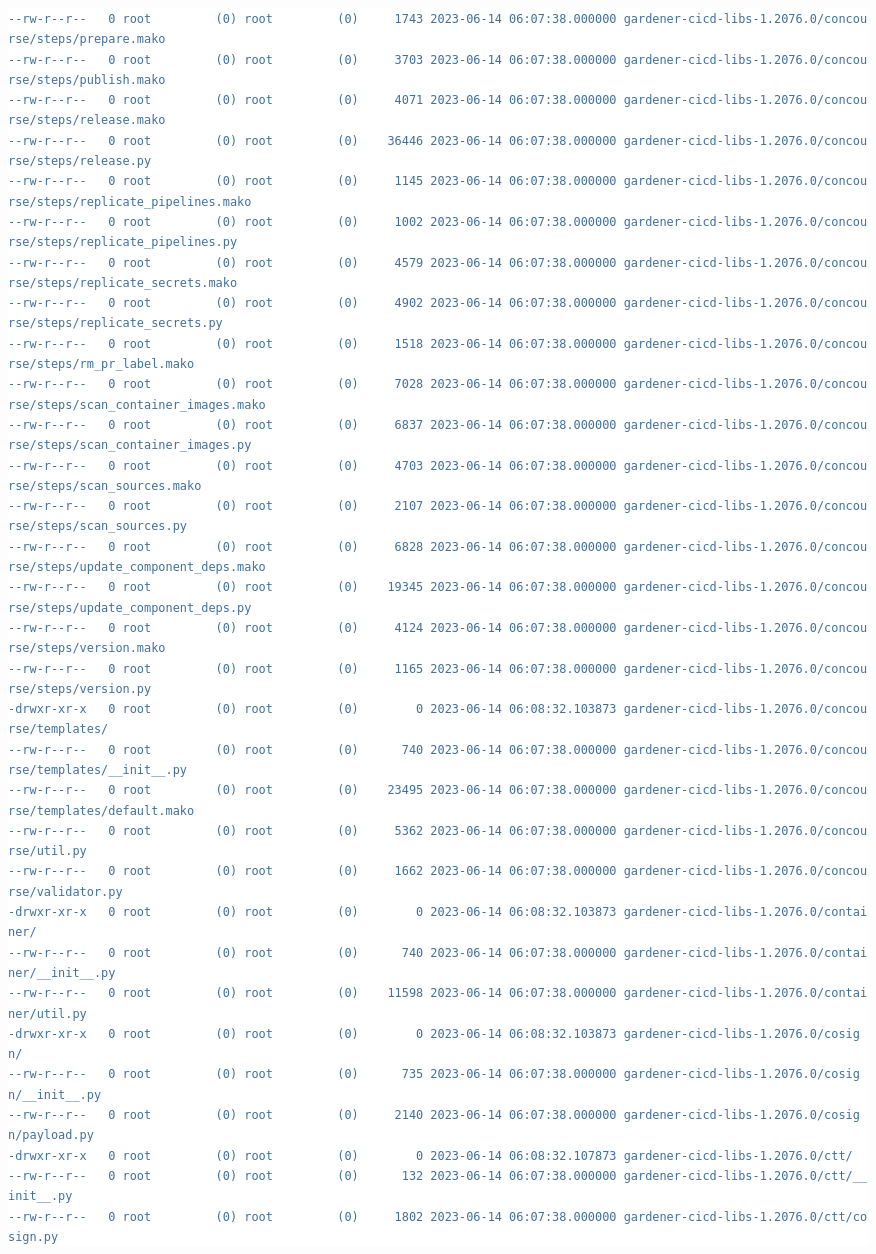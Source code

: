```diff
--rw-r--r--   0 root         (0) root         (0)     1743 2023-06-14 06:07:38.000000 gardener-cicd-libs-1.2076.0/concourse/steps/prepare.mako
--rw-r--r--   0 root         (0) root         (0)     3703 2023-06-14 06:07:38.000000 gardener-cicd-libs-1.2076.0/concourse/steps/publish.mako
--rw-r--r--   0 root         (0) root         (0)     4071 2023-06-14 06:07:38.000000 gardener-cicd-libs-1.2076.0/concourse/steps/release.mako
--rw-r--r--   0 root         (0) root         (0)    36446 2023-06-14 06:07:38.000000 gardener-cicd-libs-1.2076.0/concourse/steps/release.py
--rw-r--r--   0 root         (0) root         (0)     1145 2023-06-14 06:07:38.000000 gardener-cicd-libs-1.2076.0/concourse/steps/replicate_pipelines.mako
--rw-r--r--   0 root         (0) root         (0)     1002 2023-06-14 06:07:38.000000 gardener-cicd-libs-1.2076.0/concourse/steps/replicate_pipelines.py
--rw-r--r--   0 root         (0) root         (0)     4579 2023-06-14 06:07:38.000000 gardener-cicd-libs-1.2076.0/concourse/steps/replicate_secrets.mako
--rw-r--r--   0 root         (0) root         (0)     4902 2023-06-14 06:07:38.000000 gardener-cicd-libs-1.2076.0/concourse/steps/replicate_secrets.py
--rw-r--r--   0 root         (0) root         (0)     1518 2023-06-14 06:07:38.000000 gardener-cicd-libs-1.2076.0/concourse/steps/rm_pr_label.mako
--rw-r--r--   0 root         (0) root         (0)     7028 2023-06-14 06:07:38.000000 gardener-cicd-libs-1.2076.0/concourse/steps/scan_container_images.mako
--rw-r--r--   0 root         (0) root         (0)     6837 2023-06-14 06:07:38.000000 gardener-cicd-libs-1.2076.0/concourse/steps/scan_container_images.py
--rw-r--r--   0 root         (0) root         (0)     4703 2023-06-14 06:07:38.000000 gardener-cicd-libs-1.2076.0/concourse/steps/scan_sources.mako
--rw-r--r--   0 root         (0) root         (0)     2107 2023-06-14 06:07:38.000000 gardener-cicd-libs-1.2076.0/concourse/steps/scan_sources.py
--rw-r--r--   0 root         (0) root         (0)     6828 2023-06-14 06:07:38.000000 gardener-cicd-libs-1.2076.0/concourse/steps/update_component_deps.mako
--rw-r--r--   0 root         (0) root         (0)    19345 2023-06-14 06:07:38.000000 gardener-cicd-libs-1.2076.0/concourse/steps/update_component_deps.py
--rw-r--r--   0 root         (0) root         (0)     4124 2023-06-14 06:07:38.000000 gardener-cicd-libs-1.2076.0/concourse/steps/version.mako
--rw-r--r--   0 root         (0) root         (0)     1165 2023-06-14 06:07:38.000000 gardener-cicd-libs-1.2076.0/concourse/steps/version.py
-drwxr-xr-x   0 root         (0) root         (0)        0 2023-06-14 06:08:32.103873 gardener-cicd-libs-1.2076.0/concourse/templates/
--rw-r--r--   0 root         (0) root         (0)      740 2023-06-14 06:07:38.000000 gardener-cicd-libs-1.2076.0/concourse/templates/__init__.py
--rw-r--r--   0 root         (0) root         (0)    23495 2023-06-14 06:07:38.000000 gardener-cicd-libs-1.2076.0/concourse/templates/default.mako
--rw-r--r--   0 root         (0) root         (0)     5362 2023-06-14 06:07:38.000000 gardener-cicd-libs-1.2076.0/concourse/util.py
--rw-r--r--   0 root         (0) root         (0)     1662 2023-06-14 06:07:38.000000 gardener-cicd-libs-1.2076.0/concourse/validator.py
-drwxr-xr-x   0 root         (0) root         (0)        0 2023-06-14 06:08:32.103873 gardener-cicd-libs-1.2076.0/container/
--rw-r--r--   0 root         (0) root         (0)      740 2023-06-14 06:07:38.000000 gardener-cicd-libs-1.2076.0/container/__init__.py
--rw-r--r--   0 root         (0) root         (0)    11598 2023-06-14 06:07:38.000000 gardener-cicd-libs-1.2076.0/container/util.py
-drwxr-xr-x   0 root         (0) root         (0)        0 2023-06-14 06:08:32.103873 gardener-cicd-libs-1.2076.0/cosign/
--rw-r--r--   0 root         (0) root         (0)      735 2023-06-14 06:07:38.000000 gardener-cicd-libs-1.2076.0/cosign/__init__.py
--rw-r--r--   0 root         (0) root         (0)     2140 2023-06-14 06:07:38.000000 gardener-cicd-libs-1.2076.0/cosign/payload.py
-drwxr-xr-x   0 root         (0) root         (0)        0 2023-06-14 06:08:32.107873 gardener-cicd-libs-1.2076.0/ctt/
--rw-r--r--   0 root         (0) root         (0)      132 2023-06-14 06:07:38.000000 gardener-cicd-libs-1.2076.0/ctt/__init__.py
--rw-r--r--   0 root         (0) root         (0)     1802 2023-06-14 06:07:38.000000 gardener-cicd-libs-1.2076.0/ctt/cosign.py
```